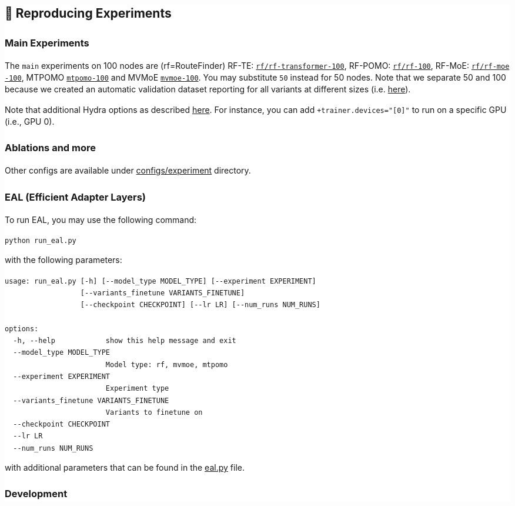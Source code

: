 
## 🔁 Reproducing Experiments

### Main Experiments
The `main` experiments on 100 nodes are (rf=RouteFinder)  RF-TE: [`rf/rf-transformer-100`](configs/experiment/main/rf/rf-transformer-100.yaml), RF-POMO: [`rf/rf-100`](configs/experiment/main/rf/rf-100.yaml), RF-MoE: [`rf/rf-moe-100`](configs/experiment/main/rf/rf-moe-100.yaml), MTPOMO [`mtpomo-100`](configs/experiment/main/mtpomo/mtpomo-100.yaml) and MVMoE [`mvmoe-100`](configs/experiment/main/mvmoe/mvmoe-100.yaml). You may substitute `50` instead for 50 nodes. Note that we separate 50 and 100 because we created an automatic validation dataset reporting for all variants at different sizes (i.e. [here](configs/experiment/rfbase-100.yaml)).



Note that additional Hydra options as described [here](https://rl4co.readthedocs.io/en/latest/_content/start/hydra.html). For instance, you can add `+trainer.devices="[0]"` to run on a specific GPU (i.e., GPU 0).

### Ablations and more

Other configs are available under [configs/experiment](configs/experiment) directory.


### EAL (Efficient Adapter Layers)

To run EAL, you may use the following command:

```bash
python run_eal.py
```

with the following parameters:

```
usage: run_eal.py [-h] [--model_type MODEL_TYPE] [--experiment EXPERIMENT]
                  [--variants_finetune VARIANTS_FINETUNE]
                  [--checkpoint CHECKPOINT] [--lr LR] [--num_runs NUM_RUNS]

options:
  -h, --help            show this help message and exit
  --model_type MODEL_TYPE
                        Model type: rf, mvmoe, mtpomo
  --experiment EXPERIMENT
                        Experiment type
  --variants_finetune VARIANTS_FINETUNE
                        Variants to finetune on
  --checkpoint CHECKPOINT
  --lr LR
  --num_runs NUM_RUNS
```

with additional parameters that can be found in the [eal.py](eal.py) file.

### Development
